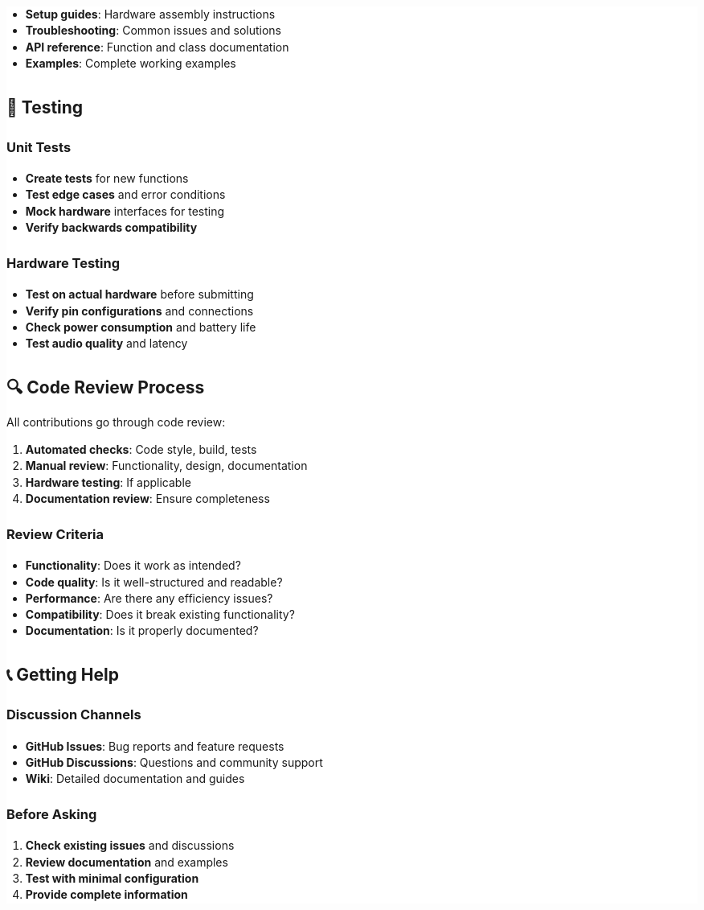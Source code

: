 - **Setup guides**: Hardware assembly instructions
- **Troubleshooting**: Common issues and solutions
- **API reference**: Function and class documentation
- **Examples**: Complete working examples

## 🧪 Testing

### Unit Tests

- **Create tests** for new functions
- **Test edge cases** and error conditions
- **Mock hardware** interfaces for testing
- **Verify backwards compatibility**

### Hardware Testing

- **Test on actual hardware** before submitting
- **Verify pin configurations** and connections
- **Check power consumption** and battery life
- **Test audio quality** and latency

## 🔍 Code Review Process

All contributions go through code review:

1. **Automated checks**: Code style, build, tests
2. **Manual review**: Functionality, design, documentation
3. **Hardware testing**: If applicable
4. **Documentation review**: Ensure completeness

### Review Criteria

- **Functionality**: Does it work as intended?
- **Code quality**: Is it well-structured and readable?
- **Performance**: Are there any efficiency issues?
- **Compatibility**: Does it break existing functionality?
- **Documentation**: Is it properly documented?

## 📞 Getting Help

### Discussion Channels

- **GitHub Issues**: Bug reports and feature requests
- **GitHub Discussions**: Questions and community support
- **Wiki**: Detailed documentation and guides

### Before Asking

1. **Check existing issues** and discussions
2. **Review documentation** and examples
3. **Test with minimal configuration**
4. **Provide complete information**
